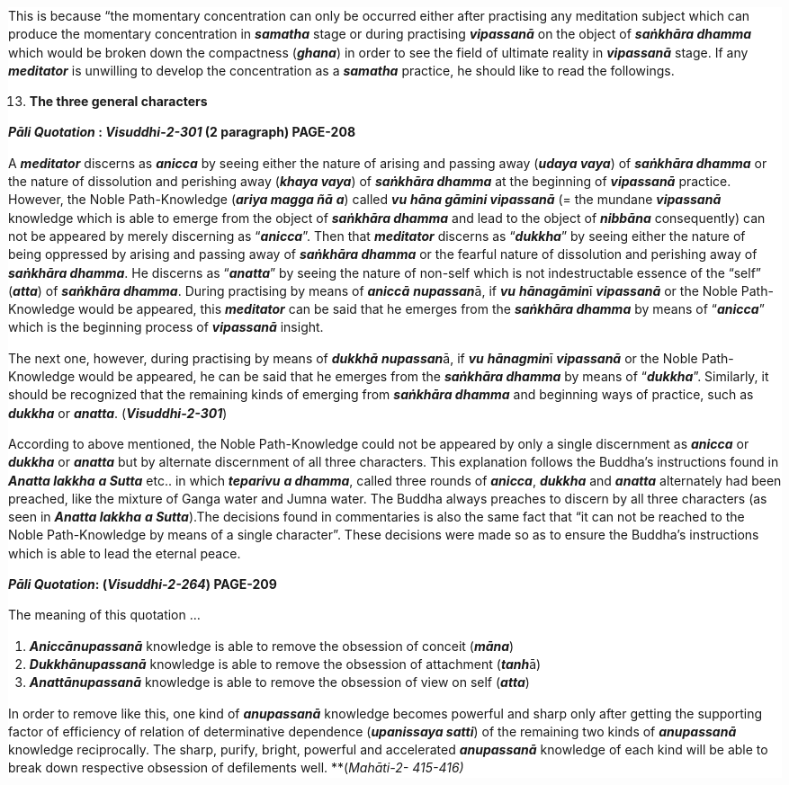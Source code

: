 This  is  because  “the  momentary  concentration  can  only  be  occurred  either  after practising  any  meditation  subject  which  can  produce  the  momentary  concentration  in ***samatha*** stage or during practising ***vipassanā*** on the object of ***saṅkhāra dhamma*** which would be broken down the compactness (***ghana***) in order to see the field of ultimate reality in ***vipassanā*** stage. If any ***meditator*** is unwilling to develop the concentration as a ***samatha*** practice, he should like to read the followings. 

13. **The three general characters** 

***Pāli Quotation* : *Visuddhi*-*2-301* (2 paragraph) PAGE-208** 

A ***meditator*** discerns as ***anicca*** by seeing either the nature of arising and passing away (***udaya vaya***) of ***saṅkhāra dhamma*** or the nature of dissolution and perishing away (***khaya vaya***) of ***saṅkhāra dhamma*** at the beginning of ***vipassanā*** practice. However, the Noble  Path-Knowledge  (***ariya  magga  ñā*** ***a***)  called  ***vu***  ***hāna  gāmini  vipassanā***  (=  the mundane  ***vipassanā***  knowledge  which  is  able  to  emerge  from  the  object  of  ***saṅkhāra dhamma*** and lead to the object of ***nibbāna*** consequently) can not be appeared by merely discerning as “***anicca***”. Then that ***meditator*** discerns as “***dukkha***” by seeing either the nature of being oppressed by arising and passing away of ***saṅkhāra dhamma*** or the fearful nature of dissolution and perishing away of ***saṅkhāra dhamma***. He discerns as “***anatta***” by seeing the nature  of  non-self  which  is  not  indestructable  essence  of  the  “self”  (***atta***)  of  ***saṅkhāra dhamma***. During practising by means of ***aniccā*** ***nupassan***ā, if ***vu***  ***hānagāmin***ī ***vipassanā*** or the Noble Path-Knowledge would be appeared, this ***meditator*** can be said that he emerges from  the  ***saṅkhāra  dhamma***  by  means  of  “***anicca***”  which  is  the  beginning  process  of ***vipassanā*** insight. 

The  next  one,  however,  during  practising  by  means  of  ***dukkhā***  ***nupassan***ā,  if ***vu***  ***hānagmin***ī ***vipassanā*** or the Noble Path-Knowledge would be appeared, he can be said that he emerges from the ***saṅkhāra dhamma*** by means of “***dukkha***”. Similarly, it should be recognized that the remaining kinds of emerging from ***saṅkhāra dhamma*** and beginning ways of practice, such as ***dukkha*** or ***anatta***. (***Visuddhi-2-301***) 

According to above mentioned, the Noble Path-Knowledge could not be appeared by only a single discernment as ***anicca*** or ***dukkha*** or ***anatta*** but by alternate discernment of all three  characters.  This  explanation  follows  the  Buddha’s  instructions  found  in  ***Anatta lakkha*** ***a Sutta*** etc.. in which ***teparivu***  ***a dhamma***, called three rounds of ***anicca***, ***dukkha*** and ***anatta*** alternately had been preached, like the mixture of Ganga water and Jumna water. The Buddha always preaches to discern by all three characters (as seen in ***Anatta lakkha*** ***a Sutta***).The decisions found in commentaries is also the same fact that “it can not be reached to the Noble Path-Knowledge by means of a single character”. These decisions were made so as to ensure the Buddha’s instructions which is able to lead the eternal peace. 

***Pāli Quotation*: (*Visuddhi-2-264*) PAGE-209** 

The meaning of this quotation … 

1. ***Aniccānupassanā*** knowledge is able to remove the obsession of conceit (***māna***) 
1. ***Dukkhānupassanā*** knowledge is able to remove the obsession of attachment (***tanh***ā) 
1. ***Anattānupassanā*** knowledge is able to remove the obsession of view on self (***atta***) 

In order to remove like this, one kind of ***anupassanā*** knowledge becomes powerful and sharp only after getting the supporting factor of efficiency of relation of determinative dependence  (***upanissaya  satti***)  of  the  remaining  two  kinds  of  ***anupassanā***  knowledge reciprocally. The sharp, purify, bright, powerful and accelerated ***anupassanā*** knowledge of each kind will be able to break down respective obsession of defilements well. **(*Mahāti-2- 415-*416)** 
